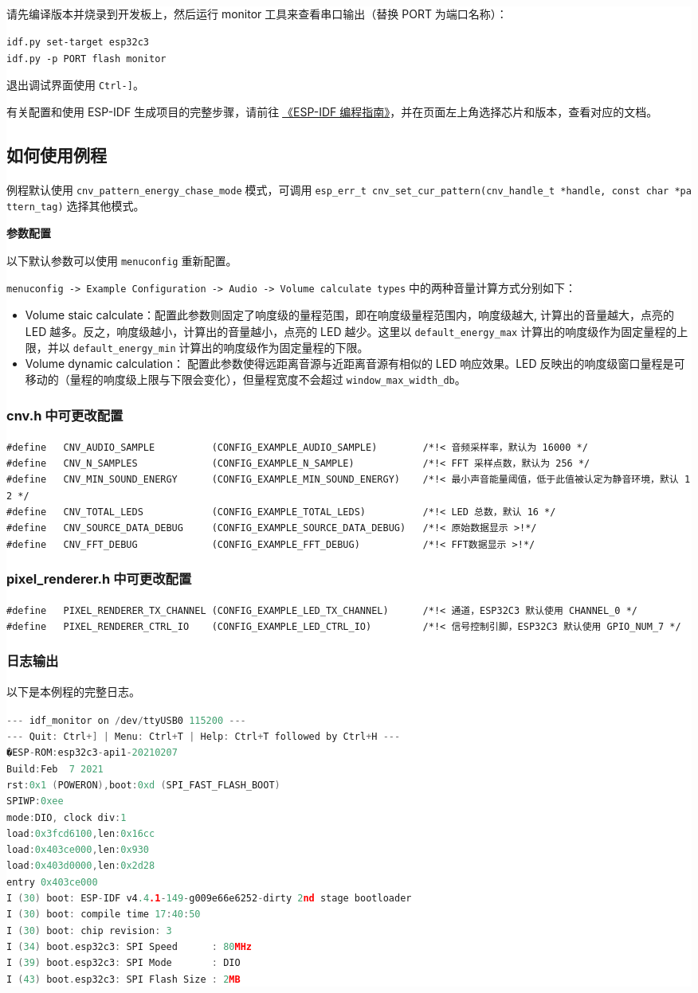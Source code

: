 请先编译版本并烧录到开发板上，然后运行 monitor 工具来查看串口输出（替换 PORT 为端口名称）：

```
idf.py set-target esp32c3
idf.py -p PORT flash monitor
```

退出调试界面使用 ``Ctrl-]``。

有关配置和使用 ESP-IDF 生成项目的完整步骤，请前往 [《ESP-IDF 编程指南》](https://docs.espressif.com/projects/esp-idf/zh_CN/latest/esp32/get-started/index.html)，并在页面左上角选择芯片和版本，查看对应的文档。

## 如何使用例程

例程默认使用 `cnv_pattern_energy_chase_mode` 模式，可调用 `esp_err_t cnv_set_cur_pattern(cnv_handle_t *handle, const char *pattern_tag)` 选择其他模式。

**参数配置**

以下默认参数可以使用 `menuconfig` 重新配置。

`menuconfig -> Example Configuration -> Audio -> Volume calculate types` 中的两种音量计算方式分别如下：
- Volume staic calculate：配置此参数则固定了响度级的量程范围，即在响度级量程范围内，响度级越大, 计算出的音量越大，点亮的 LED 越多。反之，响度级越小，计算出的音量越小，点亮的 LED 越少。这里以 `default_energy_max` 计算出的响度级作为固定量程的上限，并以 `default_energy_min` 计算出的响度级作为固定量程的下限。
- Volume dynamic calculation： 配置此参数使得远距离音源与近距离音源有相似的 LED 响应效果。LED 反映出的响度级窗口量程是可移动的（量程的响度级上限与下限会变化），但量程宽度不会超过 `window_max_width_db`。

### cnv.h 中可更改配置
```
#define   CNV_AUDIO_SAMPLE          (CONFIG_EXAMPLE_AUDIO_SAMPLE)        /*!< 音频采样率，默认为 16000 */
#define   CNV_N_SAMPLES             (CONFIG_EXAMPLE_N_SAMPLE)            /*!< FFT 采样点数，默认为 256 */
#define   CNV_MIN_SOUND_ENERGY      (CONFIG_EXAMPLE_MIN_SOUND_ENERGY)    /*!< 最小声音能量阈值，低于此值被认定为静音环境，默认 12 */
#define   CNV_TOTAL_LEDS            (CONFIG_EXAMPLE_TOTAL_LEDS)          /*!< LED 总数，默认 16 */
#define   CNV_SOURCE_DATA_DEBUG     (CONFIG_EXAMPLE_SOURCE_DATA_DEBUG)   /*!< 原始数据显示 >!*/
#define   CNV_FFT_DEBUG             (CONFIG_EXAMPLE_FFT_DEBUG)           /*!< FFT数据显示 >!*/
```

### pixel_renderer.h 中可更改配置
```
#define   PIXEL_RENDERER_TX_CHANNEL (CONFIG_EXAMPLE_LED_TX_CHANNEL)      /*!< 通道，ESP32C3 默认使用 CHANNEL_0 */
#define   PIXEL_RENDERER_CTRL_IO    (CONFIG_EXAMPLE_LED_CTRL_IO)         /*!< 信号控制引脚，ESP32C3 默认使用 GPIO_NUM_7 */
```

### 日志输出

以下是本例程的完整日志。

```c
--- idf_monitor on /dev/ttyUSB0 115200 ---
--- Quit: Ctrl+] | Menu: Ctrl+T | Help: Ctrl+T followed by Ctrl+H ---
�ESP-ROM:esp32c3-api1-20210207
Build:Feb  7 2021
rst:0x1 (POWERON),boot:0xd (SPI_FAST_FLASH_BOOT)
SPIWP:0xee
mode:DIO, clock div:1
load:0x3fcd6100,len:0x16cc
load:0x403ce000,len:0x930
load:0x403d0000,len:0x2d28
entry 0x403ce000
I (30) boot: ESP-IDF v4.4.1-149-g009e66e6252-dirty 2nd stage bootloader
I (30) boot: compile time 17:40:50
I (30) boot: chip revision: 3
I (34) boot.esp32c3: SPI Speed      : 80MHz
I (39) boot.esp32c3: SPI Mode       : DIO
I (43) boot.esp32c3: SPI Flash Size : 2MB
```